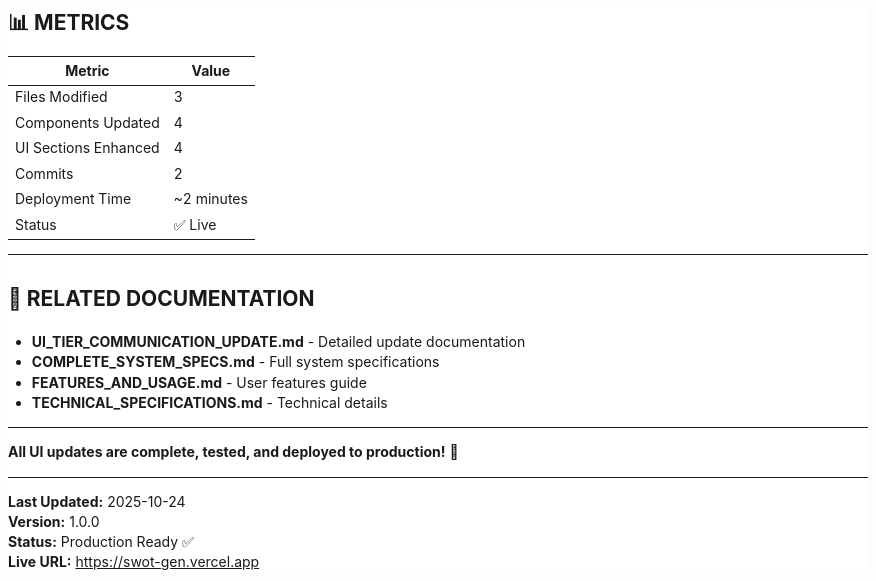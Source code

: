 
## 📊 **METRICS**

| Metric | Value |
|--------|-------|
| Files Modified | 3 |
| Components Updated | 4 |
| UI Sections Enhanced | 4 |
| Commits | 2 |
| Deployment Time | ~2 minutes |
| Status | ✅ Live |

---

## 🔗 **RELATED DOCUMENTATION**

- **UI_TIER_COMMUNICATION_UPDATE.md** - Detailed update documentation
- **COMPLETE_SYSTEM_SPECS.md** - Full system specifications
- **FEATURES_AND_USAGE.md** - User features guide
- **TECHNICAL_SPECIFICATIONS.md** - Technical details

---

**All UI updates are complete, tested, and deployed to production!** 🚀

---

**Last Updated:** 2025-10-24  
**Version:** 1.0.0  
**Status:** Production Ready ✅  
**Live URL:** https://swot-gen.vercel.app

